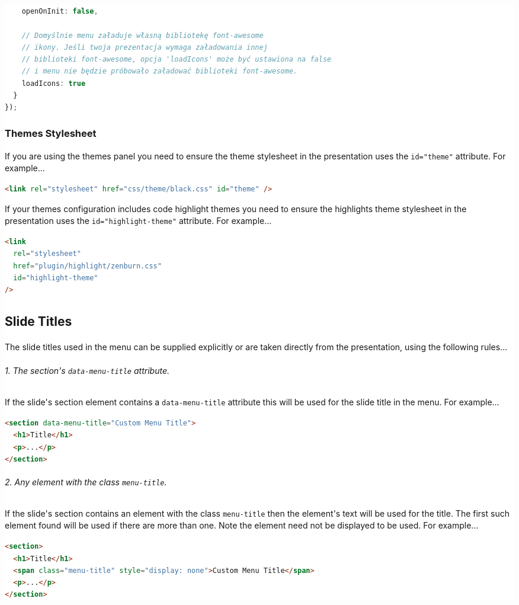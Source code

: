 ```javascript
    openOnInit: false,

    // Domyślnie menu załaduje własną bibliotekę font-awesome
    // ikony. Jeśli twoja prezentacja wymaga załadowania innej
    // biblioteki font-awesome, opcja 'loadIcons' może być ustawiona na false
    // i menu nie będzie próbowało załadować biblioteki font-awesome.
    loadIcons: true
  }
});
```

### Themes Stylesheet

If you are using the themes panel you need to ensure the theme stylesheet in the presentation uses the `id="theme"` attribute. For example...

```html
<link rel="stylesheet" href="css/theme/black.css" id="theme" />
```

If your themes configuration includes code highlight themes you need to ensure the highlights theme stylesheet in the presentation uses the `id="highlight-theme"` attribute. For example...

```html
<link
  rel="stylesheet"
  href="plugin/highlight/zenburn.css"
  id="highlight-theme"
/>
```

## Slide Titles

The slide titles used in the menu can be supplied explicitly or are taken directly from the presentation, using the following rules...

###### 1. The section's `data-menu-title` attribute.

If the slide's section element contains a `data-menu-title` attribute this will be used for the slide title in the menu. For example...

```html
<section data-menu-title="Custom Menu Title">
  <h1>Title</h1>
  <p>...</p>
</section>
```

###### 2. Any element with the class `menu-title`.

If the slide's section contains an element with the class `menu-title` then the element's text will be used for the title. The first such element found will be used if there are more than one. Note the element need not be displayed to be used. For example...

```html
<section>
  <h1>Title</h1>
  <span class="menu-title" style="display: none">Custom Menu Title</span>
  <p>...</p>
</section>
```
